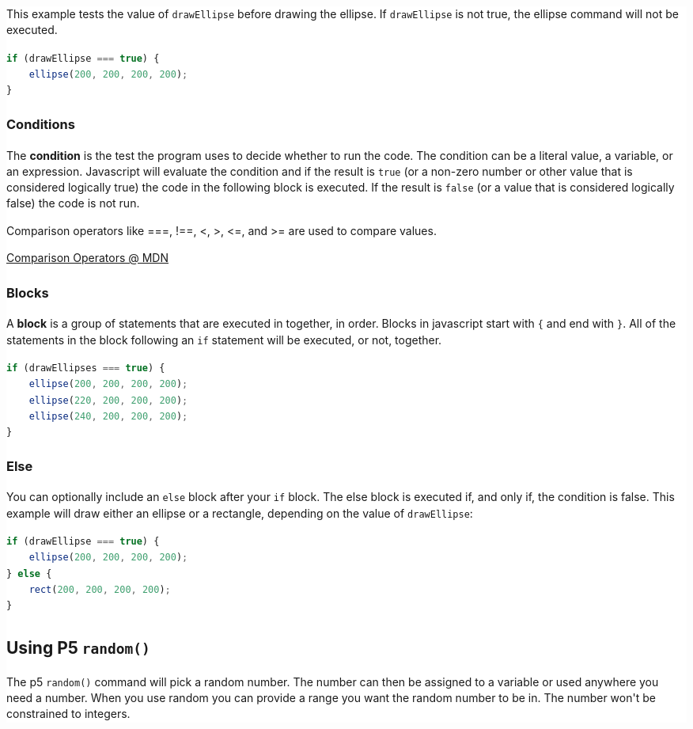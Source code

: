 This example tests the value of `drawEllipse` before drawing the ellipse. If `drawEllipse` is not true, the ellipse command will not be executed.

```javascript
if (drawEllipse === true) {
	ellipse(200, 200, 200, 200);
}
```

### Conditions

The **condition** is the test the program uses to decide whether to run the code. The condition can be a literal value, a variable, or an expression. Javascript will evaluate the condition and if the result is `true` (or a non-zero number or other value that is considered logically true) the code in the following block is executed. If the result is `false` (or a value that is considered logically false) the code is not run.

Comparison operators like ===, !==, <, >, <=, and >= are used to compare values. 

[Comparison Operators @ MDN](https://developer.mozilla.org/en-US/docs/Web/JavaScript/Guide/Expressions_and_Operators#Comparison_operators)


### Blocks

A **block** is a group of statements that are executed in together, in order. Blocks in javascript start with `{` and end with `}`. All of the statements in the block following an `if` statement will be executed, or not, together.

```javascript
if (drawEllipses === true) {
	ellipse(200, 200, 200, 200);
	ellipse(220, 200, 200, 200);
	ellipse(240, 200, 200, 200);
}
```

### Else

You can optionally include an `else` block after your `if` block. The else block is executed if, and only if, the condition is false. This example will draw either an ellipse or a rectangle, depending on the value of `drawEllipse`:

```javascript
if (drawEllipse === true) {
	ellipse(200, 200, 200, 200);
} else {
	rect(200, 200, 200, 200);
}
```



## Using P5 `random()`

The p5 `random()` command will pick a random number. The number can then be assigned to a variable or used anywhere you need a number. When you use random you can provide a range you want the random number to be in. The number won't be constrained to integers.
